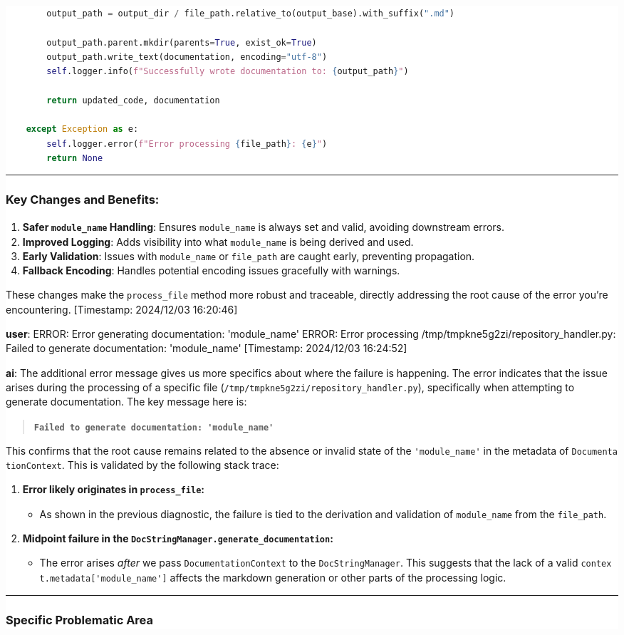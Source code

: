 ```python
        output_path = output_dir / file_path.relative_to(output_base).with_suffix(".md")

        output_path.parent.mkdir(parents=True, exist_ok=True)
        output_path.write_text(documentation, encoding="utf-8")
        self.logger.info(f"Successfully wrote documentation to: {output_path}")

        return updated_code, documentation

    except Exception as e:
        self.logger.error(f"Error processing {file_path}: {e}")
        return None
```

---

### Key Changes and Benefits:
1. **Safer `module_name` Handling**: Ensures `module_name` is always set and valid, avoiding downstream errors.
2. **Improved Logging**: Adds visibility into what `module_name` is being derived and used.
3. **Early Validation**: Issues with `module_name` or `file_path` are caught early, preventing propagation.
4. **Fallback Encoding**: Handles potential encoding issues gracefully with warnings.

These changes make the `process_file` method more robust and traceable, directly addressing the root cause of the error you’re encountering.
[Timestamp: 2024/12/03 16:20:46]

**user**: ERROR: Error generating documentation: 'module_name'
ERROR: Error processing /tmp/tmpkne5g2zi/repository_handler.py: Failed to generate documentation: 'module_name'
[Timestamp: 2024/12/03 16:24:52]

**ai**: The additional error message gives us more specifics about where the failure is happening. The error indicates that the issue arises during the processing of a specific file (`/tmp/tmpkne5g2zi/repository_handler.py`), specifically when attempting to generate documentation. The key message here is:

> **`Failed to generate documentation: 'module_name'`**

This confirms that the root cause remains related to the absence or invalid state of the `'module_name'` in the metadata of `DocumentationContext`. This is validated by the following stack trace:

1. **Error likely originates in `process_file`:**
   - As shown in the previous diagnostic, the failure is tied to the derivation and validation of `module_name` from the `file_path`.

2. **Midpoint failure in the `DocStringManager.generate_documentation`:**
   - The error arises *after* we pass `DocumentationContext` to the `DocStringManager`. This suggests that the lack of a valid `context.metadata['module_name']` affects the markdown generation or other parts of the processing logic.

---

### Specific Problematic Area
